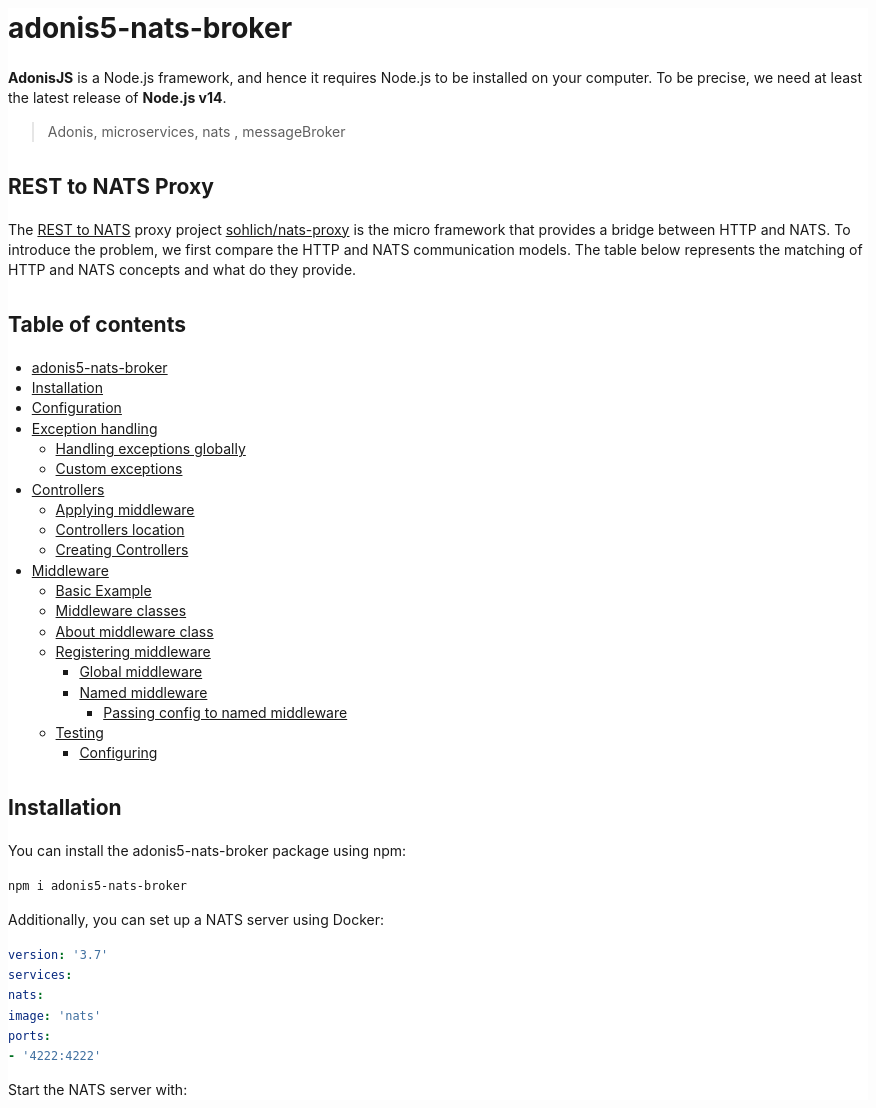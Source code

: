 
# adonis5-nats-broker
**AdonisJS** is a Node.js framework, and hence it requires Node.js to be installed on your computer. To be precise, we need at least the latest release of **Node.js v14**.
> Adonis, microservices, nats , messageBroker


## REST to NATS Proxy
The [REST to NATS](https://nats.io/blog/natsproxy_project/) proxy project [sohlich/nats-proxy](https://gopkg.in/sohlich/nats-proxy.v1) is the micro framework that provides a bridge between HTTP and NATS. To introduce the problem, we first compare the HTTP and NATS communication models. The table below represents the matching of HTTP and NATS concepts and what do they provide.


## Table of contents

- [adonis5-nats-broker](#adonis5-nats-broker)
- [Installation](#installation)
- [Configuration](#configuration)
- [Exception handling](#exception-handling)
  - [Handling exceptions globally](#handling-exceptions-globally)
  - [Custom exceptions](#custom-exceptions)
- [Controllers](#controllers)
  - [Applying middleware](#applying-middleware)
  - [Controllers location](#controllers-location)
  - [Creating Controllers](#creating-controllers)
- [Middleware](#middleware)
  - [Basic Example](#basic-example)
  - [Middleware classes](#middleware-classes)
  - [About middleware class](#about-middleware-class)
  - [Registering middleware](#registering-middleware)
    - [Global middleware](#global-middleware)
    - [Named middleware](#named-middleware)
      - [Passing config to named middleware](#passing-config-to-named-middleware)
  - [Testing](#testing)
    - [Configuring](#configuring)



## Installation
You can install the adonis5-nats-broker package using npm:

```bash  
npm i adonis5-nats-broker  
```  
Additionally, you can set up a NATS server using Docker:

```yaml  
version: '3.7'  
services:  
nats:  
image: 'nats'  
ports:  
- '4222:4222'  
```
Start the NATS server with:

